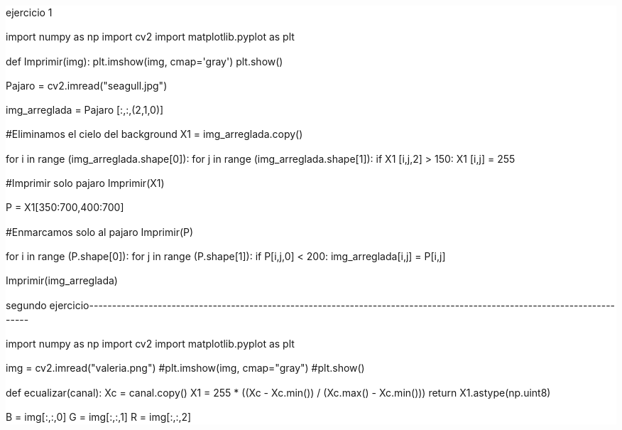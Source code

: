 ejercicio 1

import numpy as np
import cv2
import matplotlib.pyplot as plt

def Imprimir(img):
    plt.imshow(img, cmap='gray')
    plt.show()
    
Pajaro = cv2.imread("seagull.jpg")


img_arreglada = Pajaro [:,:,(2,1,0)]

#Eliminamos el cielo del background
X1 = img_arreglada.copy()

for i in range (img_arreglada.shape[0]):
    for j in range (img_arreglada.shape[1]):
        if X1 [i,j,2] > 150:
            X1 [i,j] = 255
    
#Imprimir solo pajaro
Imprimir(X1)

P = X1[350:700,400:700]

#Enmarcamos solo al pajaro
Imprimir(P)

for i in range (P.shape[0]):
    for j in range (P.shape[1]):
        if P[i,j,0] < 200:
            img_arreglada[i,j] = P[i,j]
            
Imprimir(img_arreglada)

segundo ejercicio------------------------------------------------------------------------------------------------------------------------

import numpy as np
import cv2
import matplotlib.pyplot as plt


img = cv2.imread("valeria.png")
#plt.imshow(img, cmap="gray")
#plt.show()

def ecualizar(canal):
    Xc = canal.copy()
    X1 = 255 * ((Xc - Xc.min()) / (Xc.max() - Xc.min()))
    return X1.astype(np.uint8)


B = img[:,:,0]
G = img[:,:,1]
R = img[:,:,2]
